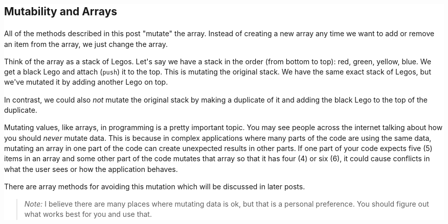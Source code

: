 ## Mutability and Arrays

All of the methods described in this post "mutate" the array. Instead of creating a new array any time we want to add or remove an item from the array, we just change the array.

Think of the array as a stack of Legos. Let's say we have a stack in the order (from bottom to top): red, green, yellow, blue. We get a black Lego and attach (`push`) it to the top. This is mutating the original stack. We have the same exact stack of Legos, but we've mutated it by adding another Lego on top.

In contrast, we could also _not_ mutate the original stack by making a duplicate of it and adding the black Lego to the top of the duplicate.

Mutating values, like arrays, in programming is a pretty important topic. You may see people across the internet talking about how you should _never_ mutate data. This is because in complex applications where many parts of the code are using the same data, mutating an array in one part of the code can create unexpected results in other parts. If one part of your code expects five (5) items in an array and some other part of the code mutates that array so that it has four (4) or six (6), it could cause conflicts in what the user sees or how the application behaves.

There are array methods for avoiding this mutation which will be discussed in later posts.

> *Note:* I believe there are many places where mutating data is ok, but that is a personal preference. You should figure out what works best for you and use that.